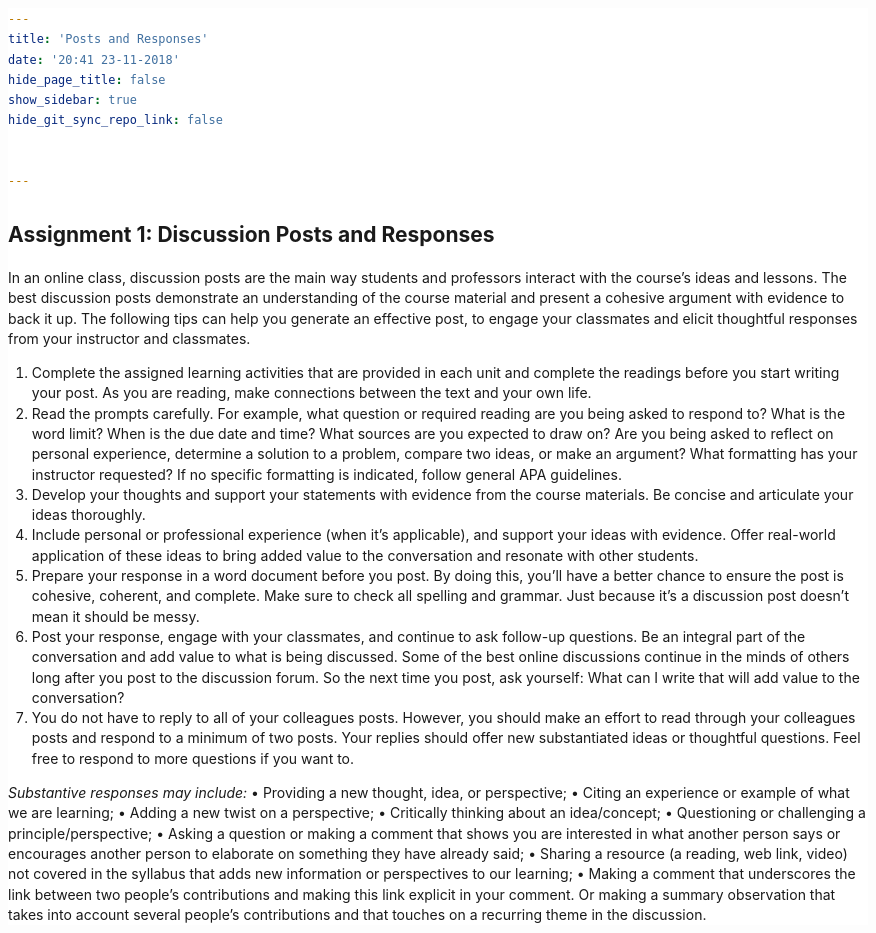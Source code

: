```yaml
---
title: 'Posts and Responses'
date: '20:41 23-11-2018'
hide_page_title: false
show_sidebar: true
hide_git_sync_repo_link: false


---
```


## Assignment 1: Discussion Posts and Responses ###

In an online class, discussion posts are the main way students and professors interact with the course’s ideas and lessons. The best discussion posts demonstrate an understanding of the course material and present a cohesive argument with evidence to back it up. The following tips can help you generate an effective post, to engage your classmates and elicit thoughtful responses from your instructor and classmates.

1.	Complete the assigned learning activities that are provided in each unit and complete the readings before you start writing your post. As you are reading, make connections between the text and your own life.
2.	Read the prompts carefully.  For example, what question or required reading are you being asked to respond to? What is the word limit? When is the due date and time? What sources are you expected to draw on? Are you being asked to reflect on personal experience, determine a solution to a problem, compare two ideas, or make an argument? What formatting has your instructor requested? If no specific formatting is indicated, follow general APA guidelines.
3.	Develop your thoughts and support your statements with evidence from the course materials. Be concise and articulate your ideas thoroughly.
4.	Include personal or professional experience (when it’s applicable), and support your ideas with evidence. Offer real-world application of these ideas to bring added value to the conversation and resonate with other students.
5.	Prepare your response in a word document before you post. By doing this, you’ll have a better chance to ensure the post is cohesive, coherent, and complete. Make sure to check all spelling and grammar. Just because it’s a discussion post doesn’t mean it should be messy.
6.	Post your response, engage with your classmates, and continue to ask follow-up questions. Be an integral part of the conversation and add value to what is being discussed. Some of the best online discussions continue in the minds of others long after you post to the discussion forum. So the next time you post, ask yourself: What can I write that will add value to the conversation?
7.	You do not have to reply to all of your colleagues posts. However, you should make an effort to read through your colleagues posts and respond to a minimum of two posts. Your replies should offer new substantiated ideas or thoughtful questions. Feel free to respond to more questions if you want to.

_Substantive responses may include:_
•	Providing a new thought, idea, or perspective;
•	Citing an experience or example of what we are learning;
•	Adding a new twist on a perspective;
•	Critically thinking about an idea/concept;
•	Questioning or challenging a principle/perspective;
•	Asking a question or making a comment that shows you are interested in what another person says or encourages another person to elaborate on something they have already said;
•	Sharing a resource (a reading, web link, video) not covered in the syllabus that adds new information or perspectives to our learning;
•	Making a comment that underscores the link between two people’s contributions and making this link explicit in your comment. Or making a summary observation that takes into account several people’s contributions and that touches on a recurring theme in the discussion.

